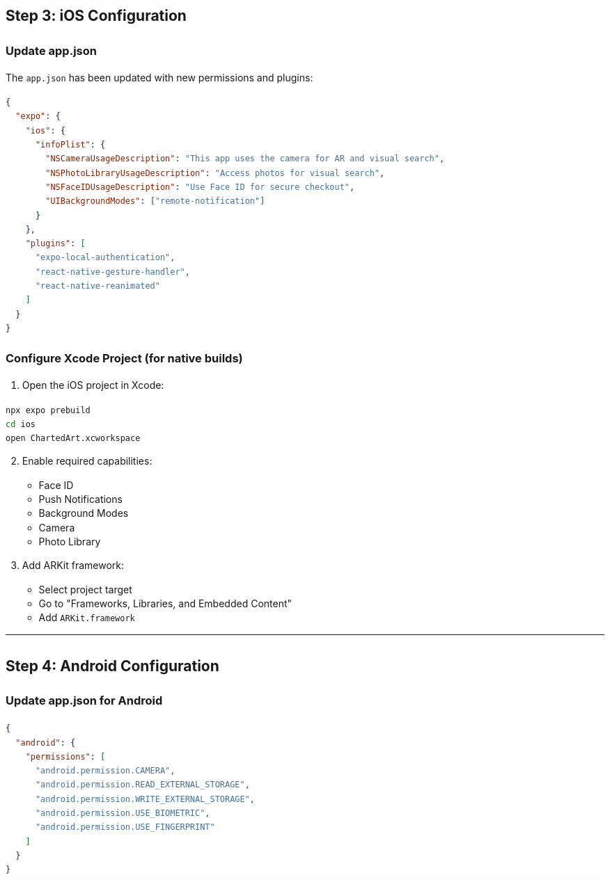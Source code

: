 
## Step 3: iOS Configuration

### Update app.json
The `app.json` has been updated with new permissions and plugins:

```json
{
  "expo": {
    "ios": {
      "infoPlist": {
        "NSCameraUsageDescription": "This app uses the camera for AR and visual search",
        "NSPhotoLibraryUsageDescription": "Access photos for visual search",
        "NSFaceIDUsageDescription": "Use Face ID for secure checkout",
        "UIBackgroundModes": ["remote-notification"]
      }
    },
    "plugins": [
      "expo-local-authentication",
      "react-native-gesture-handler",
      "react-native-reanimated"
    ]
  }
}
```

### Configure Xcode Project (for native builds)

1. Open the iOS project in Xcode:
```bash
npx expo prebuild
cd ios
open ChartedArt.xcworkspace
```

2. Enable required capabilities:
   - Face ID
   - Push Notifications
   - Background Modes
   - Camera
   - Photo Library

3. Add ARKit framework:
   - Select project target
   - Go to "Frameworks, Libraries, and Embedded Content"
   - Add `ARKit.framework`

---

## Step 4: Android Configuration

### Update app.json for Android
```json
{
  "android": {
    "permissions": [
      "android.permission.CAMERA",
      "android.permission.READ_EXTERNAL_STORAGE",
      "android.permission.WRITE_EXTERNAL_STORAGE",
      "android.permission.USE_BIOMETRIC",
      "android.permission.USE_FINGERPRINT"
    ]
  }
}
```